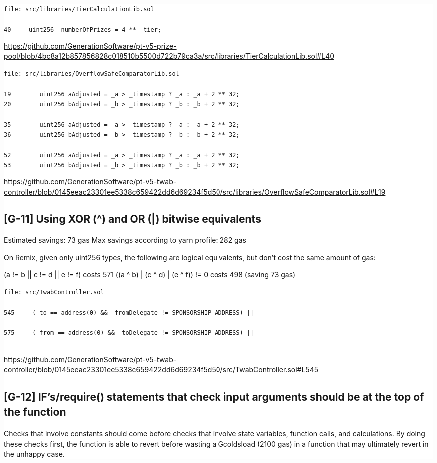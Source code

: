 ```solidity
file: src/libraries/TierCalculationLib.sol

40     uint256 _numberOfPrizes = 4 ** _tier;

```
https://github.com/GenerationSoftware/pt-v5-prize-pool/blob/4bc8a12b857856828c018510b5500d722b79ca3a/src/libraries/TierCalculationLib.sol#L40

```solidity
file: src/libraries/OverflowSafeComparatorLib.sol

19        uint256 aAdjusted = _a > _timestamp ? _a : _a + 2 ** 32;
20        uint256 bAdjusted = _b > _timestamp ? _b : _b + 2 ** 32;

35        uint256 aAdjusted = _a > _timestamp ? _a : _a + 2 ** 32;
36        uint256 bAdjusted = _b > _timestamp ? _b : _b + 2 ** 32;

52        uint256 aAdjusted = _a > _timestamp ? _a : _a + 2 ** 32;
53        uint256 bAdjusted = _b > _timestamp ? _b : _b + 2 ** 32;

```
https://github.com/GenerationSoftware/pt-v5-twab-controller/blob/0145eeac23301ee5338c659422dd6d69234f5d50/src/libraries/OverflowSafeComparatorLib.sol#L19

## [G-11] Using XOR (^) and OR (|) bitwise equivalents

Estimated savings: 73 gas
Max savings according to yarn profile: 282 gas

On Remix, given only uint256 types, the following are logical equivalents, but don’t cost the same amount of gas:

(a != b || c != d || e != f) costs 571
((a ^ b) | (c ^ d) | (e ^ f)) != 0 costs 498 (saving 73 gas)

```solidity
file: src/TwabController.sol

545     (_to == address(0) && _fromDelegate != SPONSORSHIP_ADDRESS) ||   

575     (_from == address(0) && _toDelegate != SPONSORSHIP_ADDRESS) ||
 
```
https://github.com/GenerationSoftware/pt-v5-twab-controller/blob/0145eeac23301ee5338c659422dd6d69234f5d50/src/TwabController.sol#L545

## [G-12] IF’s/require() statements that check input arguments should be at the top of the function

Checks that involve constants should come before checks that involve state variables, function calls, and calculations. By doing these checks first, the function is able to revert before wasting a Gcoldsload (2100 gas) in a function that may ultimately revert in the unhappy case.
